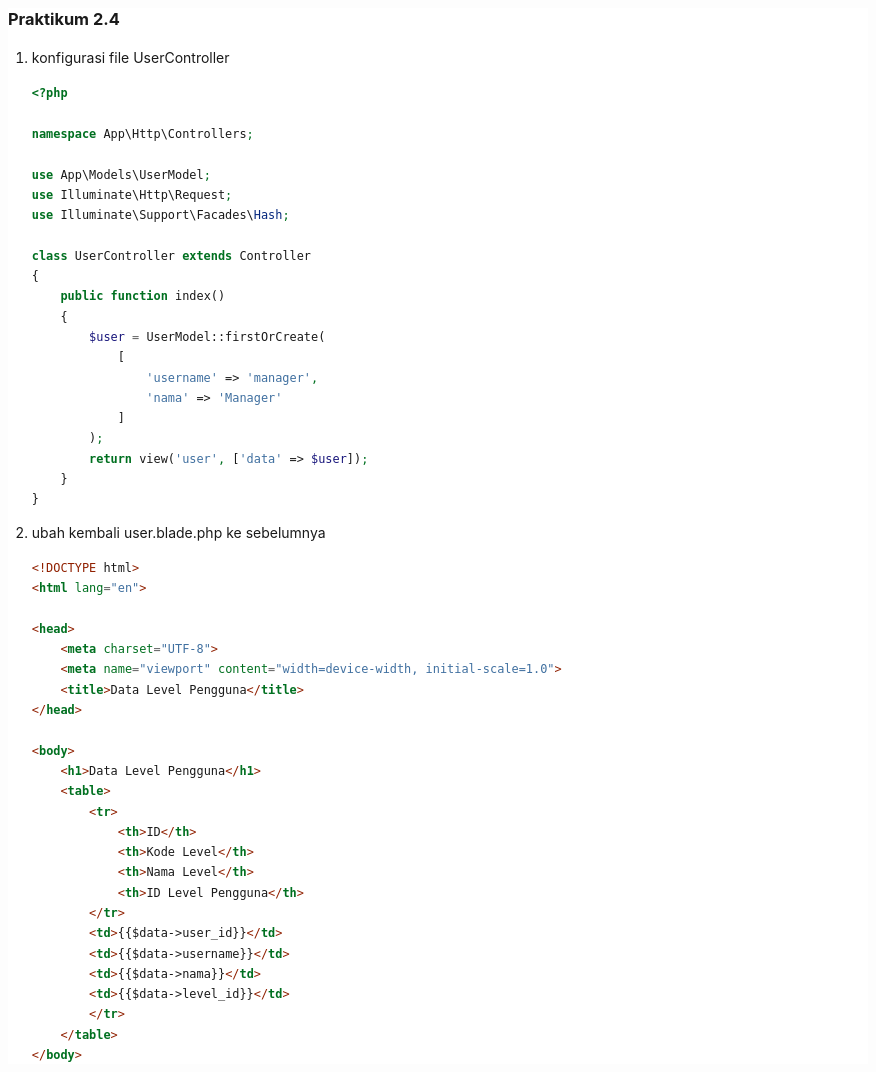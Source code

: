 ### Praktikum 2.4

1. konfigurasi file UserController

    ```php
    <?php

    namespace App\Http\Controllers;

    use App\Models\UserModel;
    use Illuminate\Http\Request;
    use Illuminate\Support\Facades\Hash;

    class UserController extends Controller
    {
        public function index()
        {
            $user = UserModel::firstOrCreate(
                [
                    'username' => 'manager',
                    'nama' => 'Manager'
                ]
            );
            return view('user', ['data' => $user]);
        }
    }

    ```

2. ubah kembali user.blade.php ke sebelumnya

    ```HTML
    <!DOCTYPE html>
    <html lang="en">

    <head>
        <meta charset="UTF-8">
        <meta name="viewport" content="width=device-width, initial-scale=1.0">
        <title>Data Level Pengguna</title>
    </head>

    <body>
        <h1>Data Level Pengguna</h1>
        <table>
            <tr>
                <th>ID</th>
                <th>Kode Level</th>
                <th>Nama Level</th>
                <th>ID Level Pengguna</th>
            </tr>
            <td>{{$data->user_id}}</td>
            <td>{{$data->username}}</td>
            <td>{{$data->nama}}</td>
            <td>{{$data->level_id}}</td>
            </tr>
        </table>
    </body>
